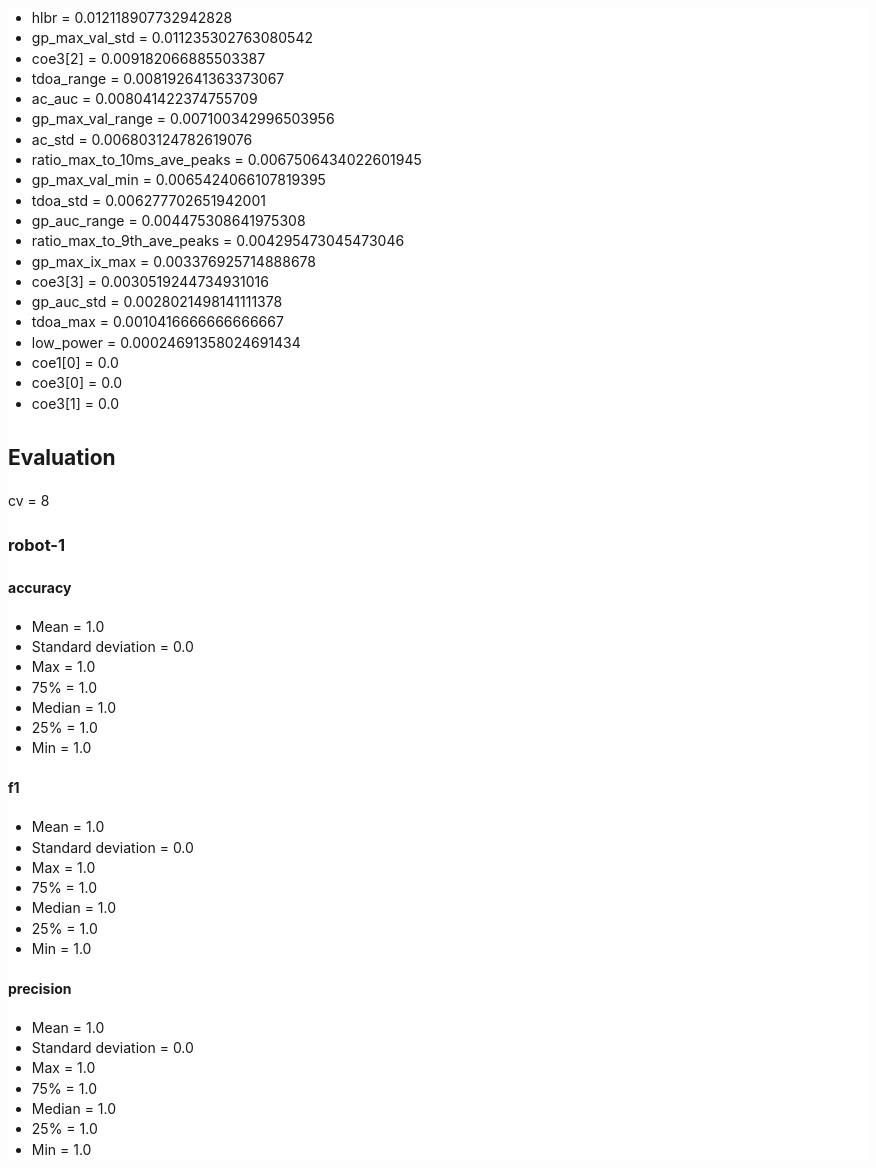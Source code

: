 - hlbr = 0.012118907732942828
- gp_max_val_std = 0.011235302763080542
- coe3[2] = 0.009182066885503387
- tdoa_range = 0.008192641363373067
- ac_auc = 0.008041422374755709
- gp_max_val_range = 0.007100342996503956
- ac_std = 0.006803124782619076
- ratio_max_to_10ms_ave_peaks = 0.0067506434022601945
- gp_max_val_min = 0.0065424066107819395
- tdoa_std = 0.006277702651942001
- gp_auc_range = 0.004475308641975308
- ratio_max_to_9th_ave_peaks = 0.004295473045473046
- gp_max_ix_max = 0.003376925714888678
- coe3[3] = 0.0030519244734931016
- gp_auc_std = 0.0028021498141111378
- tdoa_max = 0.0010416666666666667
- low_power = 0.00024691358024691434
- coe1[0] = 0.0
- coe3[0] = 0.0
- coe3[1] = 0.0

## Evaluation
cv = 8
### robot-1
#### accuracy
- Mean = 1.0
- Standard deviation = 0.0
- Max = 1.0
- 75% = 1.0
- Median = 1.0
- 25% = 1.0
- Min = 1.0

#### f1
- Mean = 1.0
- Standard deviation = 0.0
- Max = 1.0
- 75% = 1.0
- Median = 1.0
- 25% = 1.0
- Min = 1.0

#### precision
- Mean = 1.0
- Standard deviation = 0.0
- Max = 1.0
- 75% = 1.0
- Median = 1.0
- 25% = 1.0
- Min = 1.0
